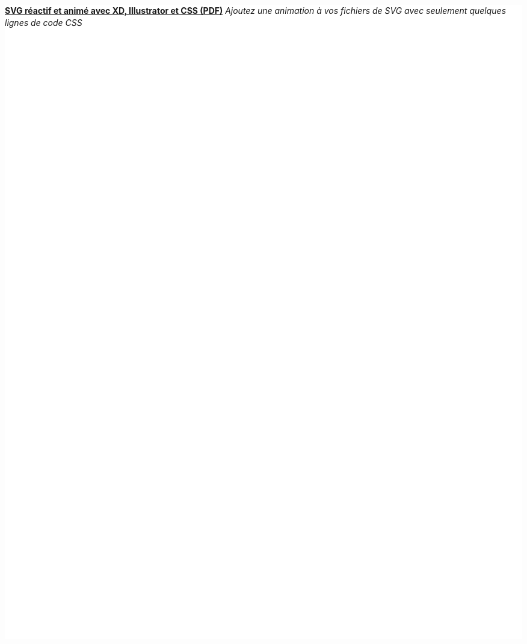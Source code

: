   <a href="ResponsiveandAnimatedSVGwithXDIllustratorandCSS.pdf"><strong>SVG réactif et animé avec XD, Illustrator et CSS (PDF)</strong></a>
    </div>
    <em>Ajoutez une animation à vos fichiers de SVG avec seulement quelques lignes de code CSS</em>
    <br>
  </td>
  <td>
    <img alt="Espaceur" src="../assets/Whitespacer.png" />
    <div>
    <br>
  </td>
  <td>
    <img alt="Espaceur" src="../assets/Whitespacer.png" />
    <div>